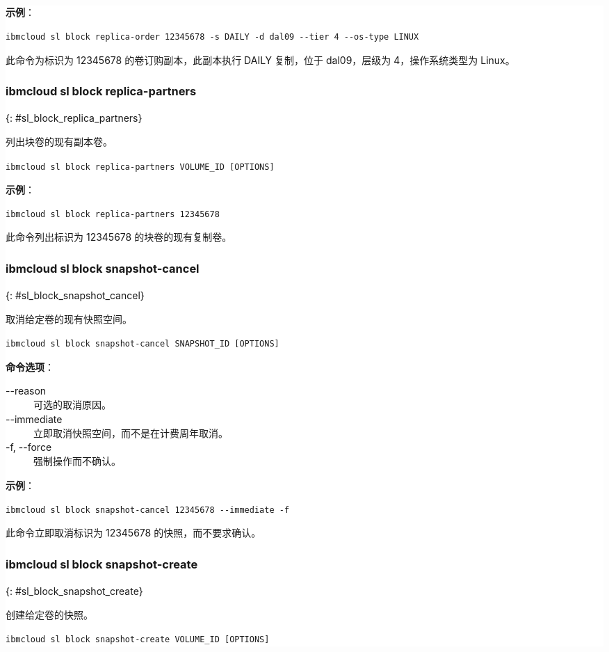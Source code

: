 **示例**：
```
ibmcloud sl block replica-order 12345678 -s DAILY -d dal09 --tier 4 --os-type LINUX
```
此命令为标识为 12345678 的卷订购副本，此副本执行 DAILY 复制，位于 dal09，层级为 4，操作系统类型为 Linux。



### ibmcloud sl block replica-partners
{: #sl_block_replica_partners}

列出块卷的现有副本卷。
```
ibmcloud sl block replica-partners VOLUME_ID [OPTIONS]
```


**示例**：
```
ibmcloud sl block replica-partners 12345678
```
此命令列出标识为 12345678 的块卷的现有复制卷。



### ibmcloud sl block snapshot-cancel
{: #sl_block_snapshot_cancel}

取消给定卷的现有快照空间。
```
ibmcloud sl block snapshot-cancel SNAPSHOT_ID [OPTIONS]
```

<strong>命令选项</strong>：
<dl>
<dt>--reason</dt>
<dd>可选的取消原因。</dd>
<dt>--immediate</dt>
<dd>立即取消快照空间，而不是在计费周年取消。</dd>
<dt>-f, --force</dt>
<dd>强制操作而不确认。</dd>
</dl>

**示例**：
```
ibmcloud sl block snapshot-cancel 12345678 --immediate -f
```
此命令立即取消标识为 12345678 的快照，而不要求确认。



### ibmcloud sl block snapshot-create
{: #sl_block_snapshot_create}

创建给定卷的快照。
```
ibmcloud sl block snapshot-create VOLUME_ID [OPTIONS]
```
